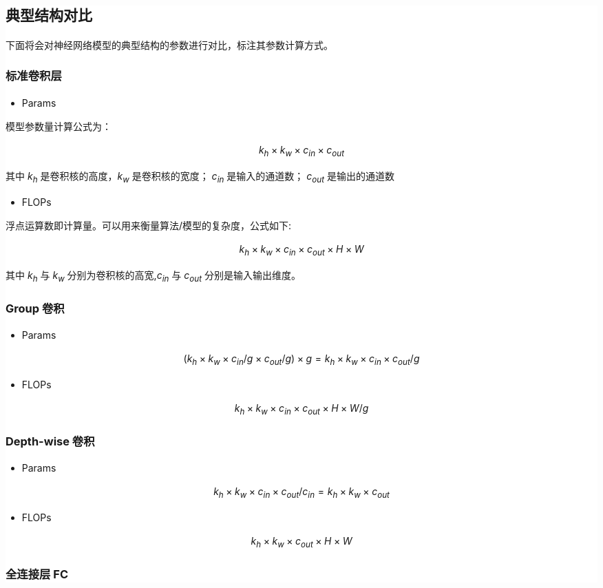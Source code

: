 ## 典型结构对比

下面将会对神经网络模型的典型结构的参数进行对比，标注其参数计算方式。

### 标准卷积层

- Params

模型参数量计算公式为：

$$
k_{h}\times k_{w}\times c_{in}\times c_{out}
$$

其中 $k_{h}$ 是卷积核的高度，$k_{w}$ 是卷积核的宽度； $c_{in}$ 是输入的通道数； $c_{out}$ 是输出的通道数

- FLOPs

浮点运算数即计算量。可以用来衡量算法/模型的复杂度，公式如下:

$$
k_{h}\times k_{w}\times c_{in}\times c_{out}\times H \times W
$$

其中 $k_{h}$ 与 $k_{w}$ 分别为卷积核的高宽,$c_{in}$ 与 $c_{out}$ 分别是输入输出维度。

### Group 卷积

- Params

$$
(k_{h}\times k_{w}\times c_{in}/g\times c_{out}/g)\times g  = k_{h}\times k_{w}\times c_{in}\times c_{out}/g
$$

- FLOPs

$$
k_{h}\times k_{w}\times c_{in}\times c_{out}\times H \times W /g
$$

### Depth-wise 卷积

- Params

$$
k_{h}\times k_{w}\times c_{in}\times c_{out}/c_{in} = k_{h}\times k_{w}\times c_{out}
$$

- FLOPs

$$
k_{h}\times k_{w}\times c_{out}\times H \times W
$$

### 全连接层 FC
